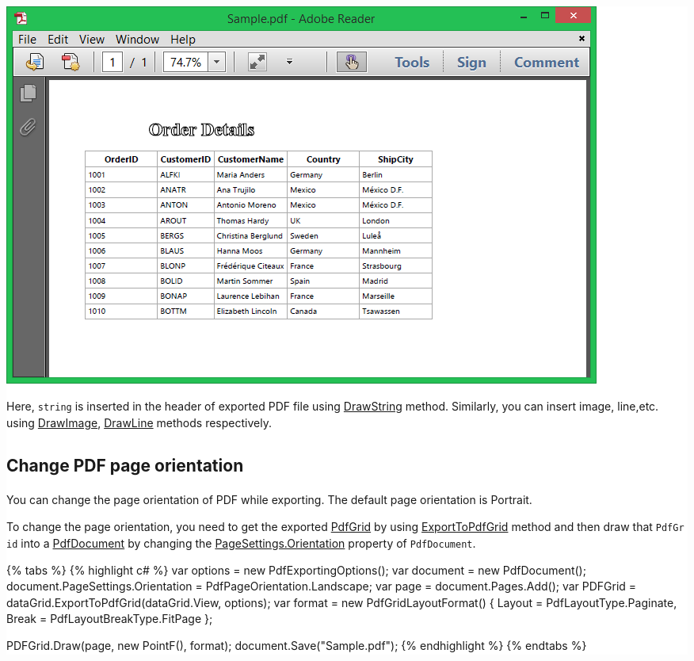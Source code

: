 ![](Export-To-PDF_images/Export-To-PDF_img1.png)

Here, `string` is inserted in the header of exported PDF file using [DrawString](http://help.syncfusion.com/cr/cref_files/wpf/pdf/Syncfusion.Pdf.Base~Syncfusion.Pdf.Graphics.PdfGraphics~DrawString.html) method. Similarly, you can insert image, line,etc. using [DrawImage](http://help.syncfusion.com/cr/cref_files/wpf/pdf/Syncfusion.Pdf.Base~Syncfusion.Pdf.Graphics.PdfGraphics~DrawImage.html), [DrawLine](http://help.syncfusion.com/cr/cref_files/wpf/pdf/Syncfusion.Pdf.Base~Syncfusion.Pdf.Graphics.PdfGraphics~DrawLine.html) methods respectively. 

## Change PDF page orientation

You can change the page orientation of PDF while exporting. The default page orientation is Portrait.

To change the page orientation, you need to get the exported [PdfGrid](http://help.syncfusion.com/cr/cref_files/wpf/pdf/Syncfusion.Pdf.Base~Syncfusion.Pdf.Grid.PdfGrid.html) by using [ExportToPdfGrid](http://help.syncfusion.com/cr/cref_files/wpf/sfgridconverter/Syncfusion.SfGridConverter.WPF~Syncfusion.UI.Xaml.Grid.Converter.GridPdfExportExtension~ExportToPdfGrid.html) method and then draw that `PdfGrid` into a [PdfDocument](http://help.syncfusion.com/cr/cref_files/wpf/pdf/Syncfusion.Pdf.Base~Syncfusion.Pdf.PdfDocument.html) by changing the [PageSettings.Orientation](http://help.syncfusion.com/cr/cref_files/wpf/pdf/Syncfusion.Pdf.Base~Syncfusion.Pdf.PdfPageSettings~Orientation.html) property of `PdfDocument`.

{% tabs %}
{% highlight c# %}
var options = new PdfExportingOptions();
var document = new PdfDocument();
document.PageSettings.Orientation = PdfPageOrientation.Landscape;
var page = document.Pages.Add();
var PDFGrid = dataGrid.ExportToPdfGrid(dataGrid.View, options);
var format = new PdfGridLayoutFormat()
{
    Layout = PdfLayoutType.Paginate,
    Break = PdfLayoutBreakType.FitPage
};

PDFGrid.Draw(page, new PointF(), format);
document.Save("Sample.pdf");
{% endhighlight %}
{% endtabs %}
